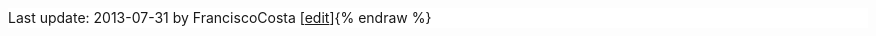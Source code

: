 Last update: 2013-07-31 by FranciscoCosta [[edit](https://github.com/delph-in/docs/wiki/MatrixMrsTestSuitePt/_edit)]{% endraw %}